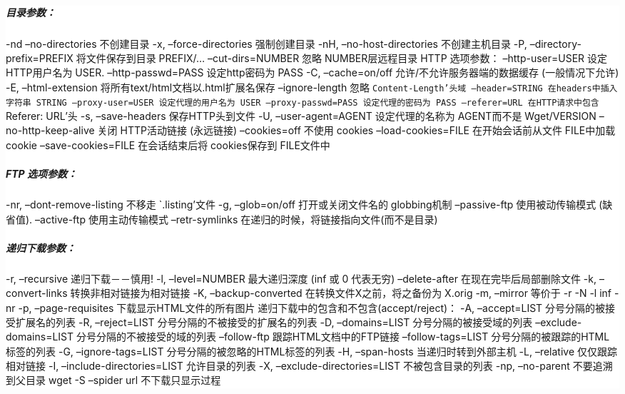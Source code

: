 ##### 目录参数：

-nd –no-directories 不创建目录
-x, –force-directories 强制创建目录
-nH, –no-host-directories 不创建主机目录
-P, –directory-prefix=PREFIX 将文件保存到目录 PREFIX/…
–cut-dirs=NUMBER 忽略 NUMBER层远程目录
HTTP 选项参数：
–http-user=USER 设定HTTP用户名为 USER.
–http-passwd=PASS 设定http密码为 PASS
-C, –cache=on/off 允许/不允许服务器端的数据缓存 (一般情况下允许)
-E, –html-extension 将所有text/html文档以.html扩展名保存
–ignore-length 忽略 `Content-Length’头域
–header=STRING 在headers中插入字符串 STRING
–proxy-user=USER 设定代理的用户名为 USER
–proxy-passwd=PASS 设定代理的密码为 PASS
–referer=URL 在HTTP请求中包含 `Referer: URL’头
-s, –save-headers 保存HTTP头到文件
-U, –user-agent=AGENT 设定代理的名称为 AGENT而不是 Wget/VERSION
–no-http-keep-alive 关闭 HTTP活动链接 (永远链接)
–cookies=off 不使用 cookies
–load-cookies=FILE 在开始会话前从文件 FILE中加载cookie
–save-cookies=FILE 在会话结束后将 cookies保存到 FILE文件中
##### FTP 选项参数：

-nr, –dont-remove-listing 不移走 `.listing’文件
-g, –glob=on/off 打开或关闭文件名的 globbing机制
–passive-ftp 使用被动传输模式 (缺省值).
–active-ftp 使用主动传输模式
–retr-symlinks 在递归的时候，将链接指向文件(而不是目录)

##### 递归下载参数：

-r, –recursive 递归下载－－慎用!
-l, –level=NUMBER 最大递归深度 (inf 或 0 代表无穷)
–delete-after 在现在完毕后局部删除文件
-k, –convert-links 转换非相对链接为相对链接
-K, –backup-converted 在转换文件X之前，将之备份为 X.orig
-m, –mirror 等价于 -r -N -l inf -nr
-p, –page-requisites 下载显示HTML文件的所有图片
递归下载中的包含和不包含(accept/reject)：
-A, –accept=LIST 分号分隔的被接受扩展名的列表
-R, –reject=LIST 分号分隔的不被接受的扩展名的列表
-D, –domains=LIST 分号分隔的被接受域的列表
–exclude-domains=LIST 分号分隔的不被接受的域的列表
–follow-ftp 跟踪HTML文档中的FTP链接
–follow-tags=LIST 分号分隔的被跟踪的HTML标签的列表
-G, –ignore-tags=LIST 分号分隔的被忽略的HTML标签的列表
-H, –span-hosts 当递归时转到外部主机
-L, –relative 仅仅跟踪相对链接
-I, –include-directories=LIST 允许目录的列表
-X, –exclude-directories=LIST 不被包含目录的列表
-np, –no-parent 不要追溯到父目录
wget -S –spider url 不下载只显示过程
